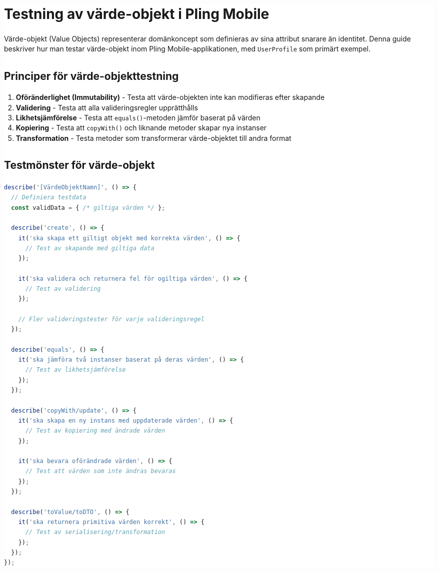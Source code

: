 # Testning av värde-objekt i Pling Mobile

Värde-objekt (Value Objects) representerar domänkoncept som definieras av sina attribut snarare än identitet. Denna guide beskriver hur man testar värde-objekt inom Pling Mobile-applikationen, med `UserProfile` som primärt exempel.

## Principer för värde-objekttestning

1. **Oföränderlighet (Immutability)** - Testa att värde-objekten inte kan modifieras efter skapande
2. **Validering** - Testa att alla valideringsregler upprätthålls
3. **Likhetsjämförelse** - Testa att `equals()`-metoden jämför baserat på värden
4. **Kopiering** - Testa att `copyWith()` och liknande metoder skapar nya instanser
5. **Transformation** - Testa metoder som transformerar värde-objektet till andra format

## Testmönster för värde-objekt

```typescript
describe('[VärdeObjektNamn]', () => {
  // Definiera testdata 
  const validData = { /* giltiga värden */ };
  
  describe('create', () => {
    it('ska skapa ett giltigt objekt med korrekta värden', () => {
      // Test av skapande med giltiga data
    });
    
    it('ska validera och returnera fel för ogiltiga värden', () => {
      // Test av validering
    });
    
    // Fler valideringstester för varje valideringsregel
  });
  
  describe('equals', () => {
    it('ska jämföra två instanser baserat på deras värden', () => {
      // Test av likhetsjämförelse
    });
  });
  
  describe('copyWith/update', () => {
    it('ska skapa en ny instans med uppdaterade värden', () => {
      // Test av kopiering med ändrade värden
    });
    
    it('ska bevara oförändrade värden', () => {
      // Test att värden som inte ändras bevaras
    });
  });
  
  describe('toValue/toDTO', () => {
    it('ska returnera primitiva värden korrekt', () => {
      // Test av serialisering/transformation
    });
  });
});
```
